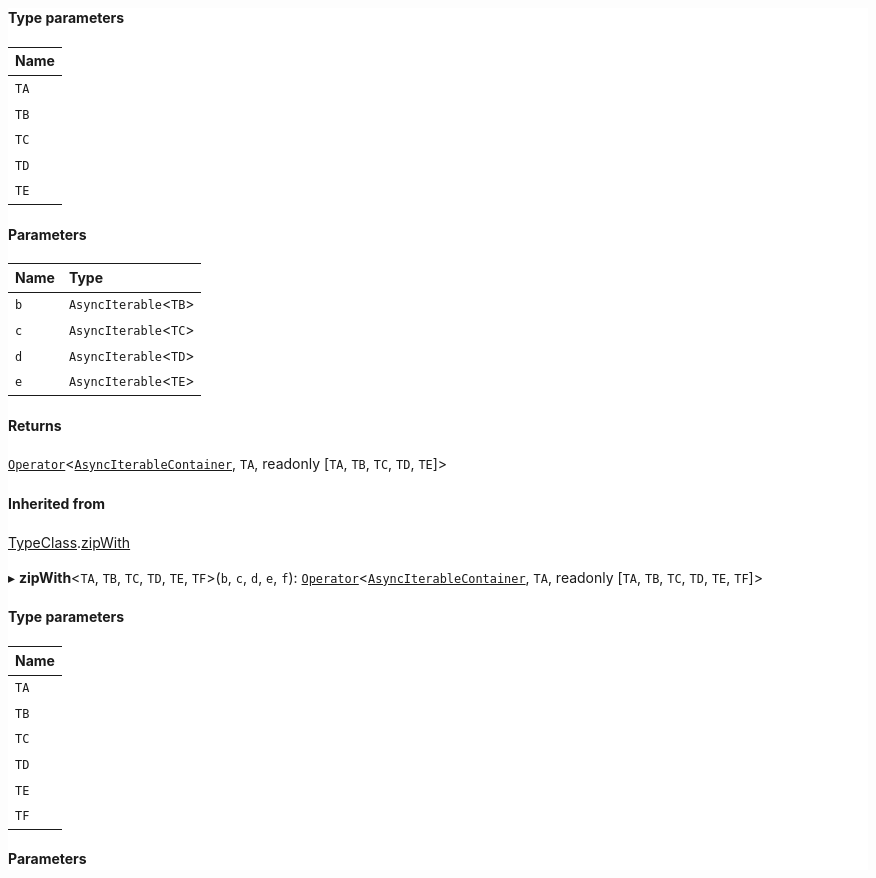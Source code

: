 #### Type parameters

| Name |
| :------ |
| `TA` |
| `TB` |
| `TC` |
| `TD` |
| `TE` |

#### Parameters

| Name | Type |
| :------ | :------ |
| `b` | `AsyncIterable`<`TB`\> |
| `c` | `AsyncIterable`<`TC`\> |
| `d` | `AsyncIterable`<`TD`\> |
| `e` | `AsyncIterable`<`TE`\> |

#### Returns

[`Operator`](../modules/types.Containers.md#operator)<[`AsyncIterableContainer`](types.AsyncIterableContainer-1.md), `TA`, readonly [`TA`, `TB`, `TC`, `TD`, `TE`]\>

#### Inherited from

[TypeClass](types.Containers.TypeClass.md).[zipWith](types.Containers.TypeClass.md#zipwith)

▸ **zipWith**<`TA`, `TB`, `TC`, `TD`, `TE`, `TF`\>(`b`, `c`, `d`, `e`, `f`): [`Operator`](../modules/types.Containers.md#operator)<[`AsyncIterableContainer`](types.AsyncIterableContainer-1.md), `TA`, readonly [`TA`, `TB`, `TC`, `TD`, `TE`, `TF`]\>

#### Type parameters

| Name |
| :------ |
| `TA` |
| `TB` |
| `TC` |
| `TD` |
| `TE` |
| `TF` |

#### Parameters
